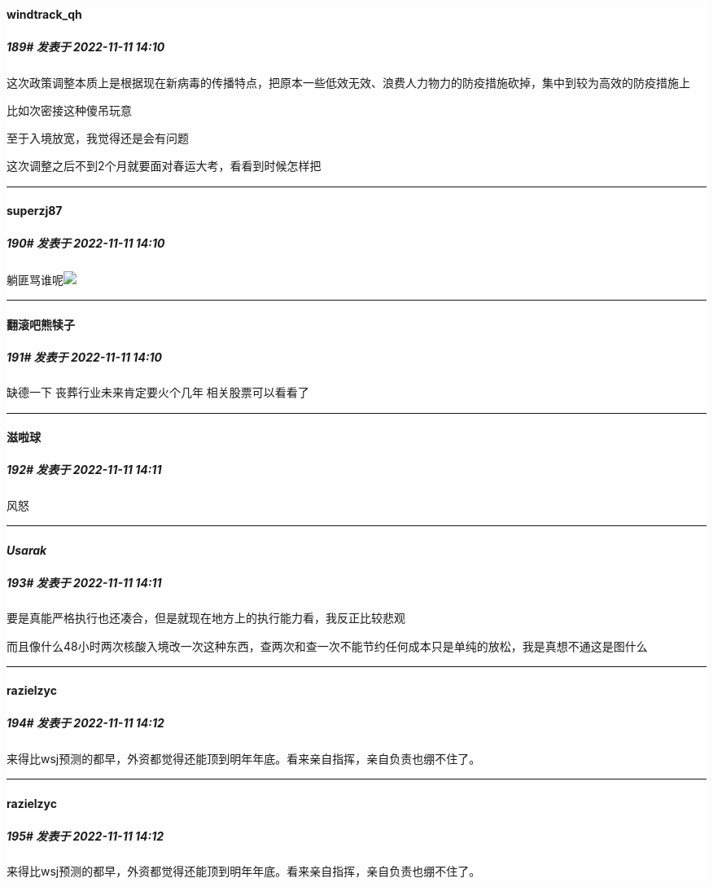 ####  windtrack_qh  
##### 189#       发表于 2022-11-11 14:10

这次政策调整本质上是根据现在新病毒的传播特点，把原本一些低效无效、浪费人力物力的防疫措施砍掉，集中到较为高效的防疫措施上

比如次密接这种傻吊玩意

至于入境放宽，我觉得还是会有问题

这次调整之后不到2个月就要面对春运大考，看看到时候怎样把

*****

####  superzj87  
##### 190#       发表于 2022-11-11 14:10

躺匪骂谁呢<img src="https://static.saraba1st.com/image/smiley/face2017/037.png" referrerpolicy="no-referrer">

*****

####  翻滚吧熊犊子  
##### 191#       发表于 2022-11-11 14:10

缺德一下 丧葬行业未来肯定要火个几年 相关股票可以看看了

*****

####  滋啦球  
##### 192#       发表于 2022-11-11 14:11

风怒

*****

####  _Usarak_  
##### 193#       发表于 2022-11-11 14:11

要是真能严格执行也还凑合，但是就现在地方上的执行能力看，我反正比较悲观

而且像什么48小时两次核酸入境改一次这种东西，查两次和查一次不能节约任何成本只是单纯的放松，我是真想不通这是图什么

*****

####  razielzyc  
##### 194#       发表于 2022-11-11 14:12

 来得比wsj预测的都早，外资都觉得还能顶到明年年底。看来亲自指挥，亲自负责也绷不住了。

*****

####  razielzyc  
##### 195#       发表于 2022-11-11 14:12

 来得比wsj预测的都早，外资都觉得还能顶到明年年底。看来亲自指挥，亲自负责也绷不住了。
